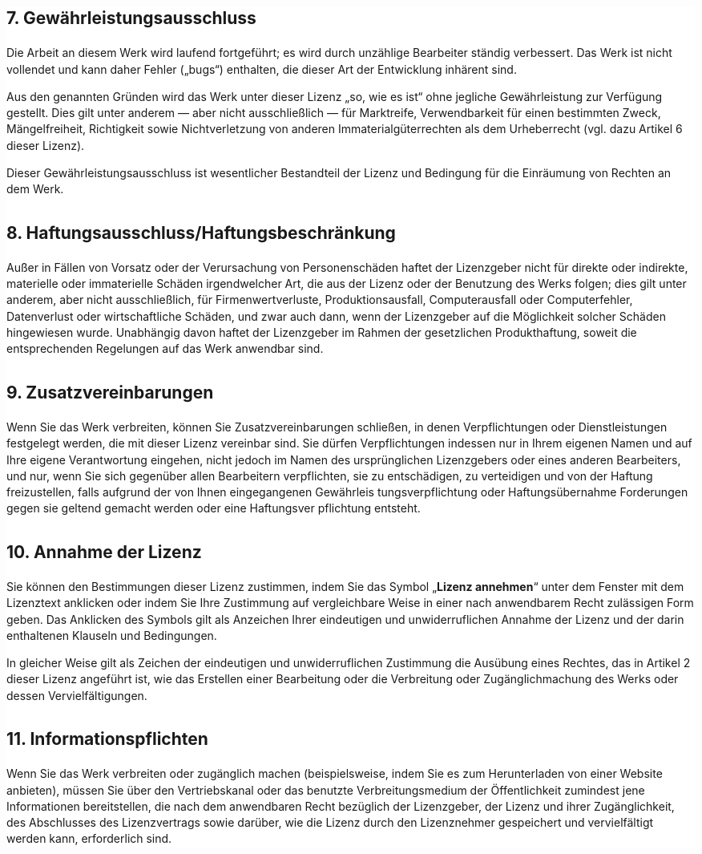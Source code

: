 ## 7. Gewährleistungsausschluss

Die Arbeit an diesem Werk wird laufend fortgeführt; es wird durch unzählige Bearbeiter ständig verbessert. Das Werk ist nicht vollendet und kann daher Fehler („bugs“) enthalten, die dieser Art der Entwicklung inhärent sind.

Aus den genannten Gründen wird das Werk unter dieser Lizenz „so, wie es ist“ ohne jegliche Gewährleistung zur Verfügung gestellt. Dies gilt unter anderem — aber nicht ausschließlich — für Marktreife, Verwendbarkeit für einen bestimmten Zweck, Mängelfreiheit, Richtigkeit sowie Nichtverletzung von anderen Immaterialgüterrechten als dem Urheberrecht (vgl. dazu Artikel 6 dieser Lizenz).

Dieser Gewährleistungsausschluss ist wesentlicher Bestandteil der Lizenz und Bedingung für die Einräumung von Rechten an dem Werk.

## 8. Haftungsausschluss/Haftungsbeschränkung

Außer in Fällen von Vorsatz oder der Verursachung von Personenschäden haftet der Lizenzgeber nicht für direkte oder indirekte, materielle oder immaterielle Schäden irgendwelcher Art, die aus der Lizenz oder der Benutzung des Werks folgen; dies gilt unter anderem, aber nicht ausschließlich, für Firmenwertverluste, Produktionsausfall, Computerausfall oder Computerfehler, Datenverlust oder wirtschaftliche Schäden, und zwar auch dann, wenn der Lizenzgeber auf die Möglichkeit solcher Schäden hingewiesen wurde. Unabhängig davon haftet der Lizenzgeber im Rahmen der gesetzlichen Produkthaftung, soweit die entsprechenden Regelungen auf das Werk anwendbar sind.

## 9. Zusatzvereinbarungen

Wenn Sie das Werk verbreiten, können Sie Zusatzvereinbarungen schließen, in denen Verpflichtungen oder Dienstleistungen festgelegt werden, die mit dieser Lizenz vereinbar sind. Sie dürfen Verpflichtungen indessen nur in Ihrem eigenen Namen und auf Ihre eigene Verantwortung eingehen, nicht jedoch im Namen des ursprünglichen Lizenzgebers oder eines anderen Bearbeiters, und nur, wenn Sie sich gegenüber allen Bearbeitern verpflichten, sie zu entschädigen, zu verteidigen und von der Haftung freizustellen, falls aufgrund der von Ihnen eingegangenen Gewährleis­ tungsverpflichtung oder Haftungsübernahme Forderungen gegen sie geltend gemacht werden oder eine Haftungsver­ pflichtung entsteht.

## 10. Annahme der Lizenz

Sie können den Bestimmungen dieser Lizenz zustimmen, indem Sie das Symbol „**Lizenz annehmen**“ unter dem Fenster mit dem Lizenztext anklicken oder indem Sie Ihre Zustimmung auf vergleichbare Weise in einer nach anwendbarem Recht zulässigen Form geben. Das Anklicken des Symbols gilt als Anzeichen Ihrer eindeutigen und unwiderruflichen Annahme der Lizenz und der darin enthaltenen Klauseln und Bedingungen.

In gleicher Weise gilt als Zeichen der eindeutigen und unwiderruflichen Zustimmung die Ausübung eines Rechtes, das in Artikel 2 dieser Lizenz angeführt ist, wie das Erstellen einer Bearbeitung oder die Verbreitung oder Zugänglichmachung des Werks oder dessen Vervielfältigungen.

## 11. Informationspflichten

Wenn Sie das Werk verbreiten oder zugänglich machen (beispielsweise, indem Sie es zum Herunterladen von einer Website anbieten), müssen Sie über den Vertriebskanal oder das benutzte Verbreitungsmedium der Öffentlichkeit zumindest jene Informationen bereitstellen, die nach dem anwendbaren Recht bezüglich der Lizenzgeber, der Lizenz und ihrer Zugänglichkeit, des Abschlusses des Lizenzvertrags sowie darüber, wie die Lizenz durch den Lizenznehmer gespeichert und vervielfältigt werden kann, erforderlich sind.
